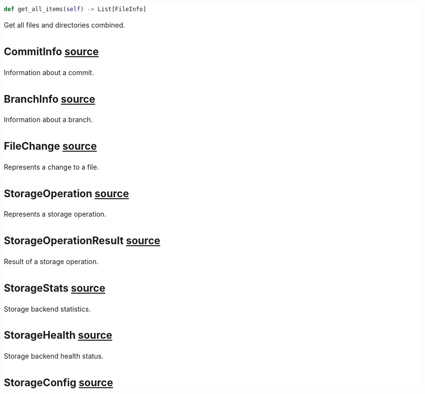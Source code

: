 ```python
def get_all_items(self) -> List[FileInfo]
```

Get all files and directories combined.

## CommitInfo <a href="https://github.com/dustland/agentx/blob/main/src/agentx/storage/models.py#L320" class="source-link" title="View source code">source</a>

Information about a commit.

## BranchInfo <a href="https://github.com/dustland/agentx/blob/main/src/agentx/storage/models.py#L339" class="source-link" title="View source code">source</a>

Information about a branch.

## FileChange <a href="https://github.com/dustland/agentx/blob/main/src/agentx/storage/models.py#L357" class="source-link" title="View source code">source</a>

Represents a change to a file.

## StorageOperation <a href="https://github.com/dustland/agentx/blob/main/src/agentx/storage/models.py#L378" class="source-link" title="View source code">source</a>

Represents a storage operation.

## StorageOperationResult <a href="https://github.com/dustland/agentx/blob/main/src/agentx/storage/models.py#L403" class="source-link" title="View source code">source</a>

Result of a storage operation.

## StorageStats <a href="https://github.com/dustland/agentx/blob/main/src/agentx/storage/models.py#L418" class="source-link" title="View source code">source</a>

Storage backend statistics.

## StorageHealth <a href="https://github.com/dustland/agentx/blob/main/src/agentx/storage/models.py#L445" class="source-link" title="View source code">source</a>

Storage backend health status.

## StorageConfig <a href="https://github.com/dustland/agentx/blob/main/src/agentx/storage/models.py#L475" class="source-link" title="View source code">source</a>
